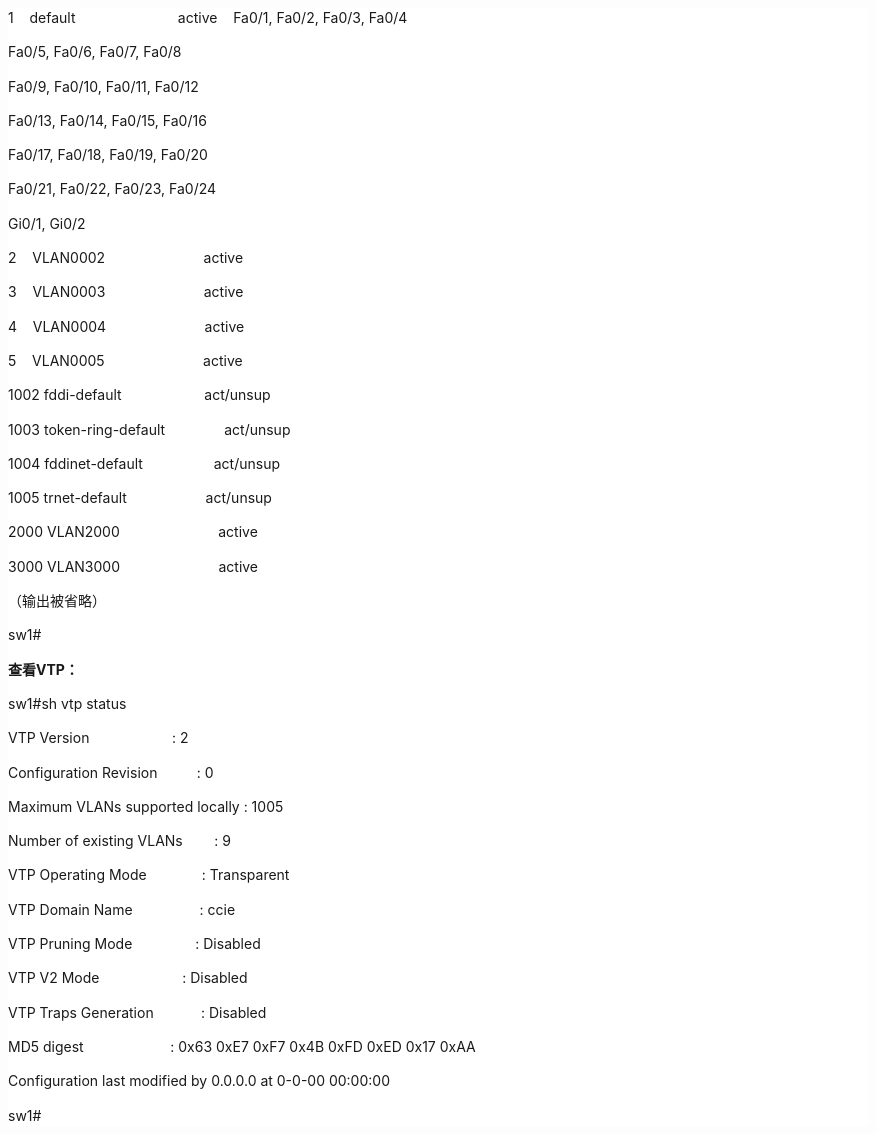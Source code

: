 1    default                          active    Fa0/1, Fa0/2, Fa0/3, Fa0/4

Fa0/5, Fa0/6, Fa0/7, Fa0/8

Fa0/9, Fa0/10, Fa0/11, Fa0/12

Fa0/13, Fa0/14, Fa0/15, Fa0/16

Fa0/17, Fa0/18, Fa0/19, Fa0/20

Fa0/21, Fa0/22, Fa0/23, Fa0/24

Gi0/1, Gi0/2

2    VLAN0002                         active

3    VLAN0003                         active

4    VLAN0004                         active

5    VLAN0005                         active

1002 fddi-default                     act/unsup

1003 token-ring-default               act/unsup

1004 fddinet-default                  act/unsup

1005 trnet-default                    act/unsup

2000 VLAN2000                         active

3000 VLAN3000                         active

（输出被省略）

sw1#

**查看VTP：**

sw1#sh vtp status

VTP Version                     : 2

Configuration Revision          : 0

Maximum VLANs supported locally : 1005

Number of existing VLANs        : 9

VTP Operating Mode              : Transparent

VTP Domain Name                 : ccie

VTP Pruning Mode                : Disabled

VTP V2 Mode                     : Disabled

VTP Traps Generation            : Disabled

MD5 digest                      : 0x63 0xE7 0xF7 0x4B 0xFD 0xED 0x17 0xAA

Configuration last modified by 0.0.0.0 at 0-0-00 00:00:00

sw1#
